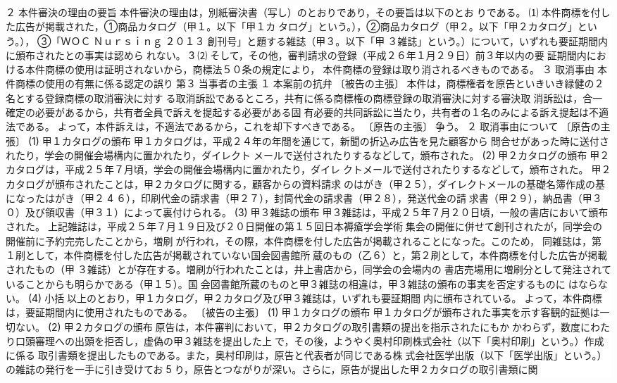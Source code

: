 ２ 本件審決の理由の要旨 
本件審決の理由は，別紙審決書（写し）のとおりであり，その要旨は以下のとお
りである。 
⑴ 本件商標を付した広告が掲載された，①商品カタログ（甲１。以下「甲１カ
タログ」という。），②商品カタログ（甲２。以下「甲２カタログ」という。），
③「ＷＯＣ Ｎｕｒｓｉｎｇ ２０１３ 創刊号」と題する雑誌（甲３。以下「甲
３雑誌」という。）について，いずれも要証期間内に頒布されたとの事実は認めら
れない。 
 3 
⑵ そして，その他，審判請求の登録（平成２６年１月２９日）前３年以内の要
証期間内における本件商標の使用は証明されないから，商標法５０条の規定により，
本件商標の登録は取り消されるべきものである。 
３ 取消事由 
本件商標の使用の有無に係る認定の誤り 
第３ 当事者の主張 
 １ 本案前の抗弁 
 〔被告の主張〕 
 本件は，商標権者を原告といきいき緑健の２名とする登録商標の取消審決に対す
る取消訴訟であるところ，共有に係る商標権の商標登録の取消審決に対する審決取
消訴訟は，合一確定の必要があるから，共有者全員で訴えを提起する必要がある固
有必要的共同訴訟に当たり，共有者の１名のみによる訴え提起は不適法である。 
 よって，本件訴えは，不適法であるから，これを却下すべきである。 
 〔原告の主張〕 
 争う。 
 ２ 取消事由について 
 〔原告の主張〕 
 (1) 甲１カタログの頒布 
甲１カタログは，平成２４年の年間を通じて，新聞の折込み広告を見た顧客から
問合せがあった時に送付されたり，学会の開催会場構内に置かれたり，ダイレクト
メールで送付されたりするなどして，頒布された。 
 (2) 甲２カタログの頒布 
甲２カタログは，平成２５年７月頃，学会の開催会場構内に置かれたり，ダイレ
クトメールで送付されたりするなどして，頒布された。 
甲２カタログが頒布されたことは，甲２カタログに関する，顧客からの資料請求
のはがき（甲２５），ダイレクトメールの基礎名簿作成の基になったはがき（甲２
 4 
６），印刷代金の請求書（甲２７），封筒代金の請求書（甲２８），発送代金の請
求書（甲２９），納品書（甲３０）及び領収書（甲３１）によって裏付けられる。 
 (3) 甲３雑誌の頒布 
甲３雑誌は，平成２５年７月２０日頃，一般の書店において頒布された。 
上記雑誌は，平成２５年７月１９日及び２０日開催の第１５回日本褥瘡学会学術
集会の開催に併せて創刊されたが，同学会の開催前に予約完売したことから，増刷
が行われ，その際，本件商標を付した広告が掲載されることになった。このため，
同雑誌は，第１刷として，本件商標を付した広告が掲載されていない国会図書館所
蔵のもの（乙６）と，第２刷として，本件商標を付した広告が掲載されたもの（甲
３雑誌）とが存在する。増刷が行われたことは，井上書店から，同学会の会場内の
書店売場用に増刷分として発注されていることからも明らかである（甲１５）。国
会図書館所蔵のものと甲３雑誌の相違は，甲３雑誌の頒布の事実を否定するものに
はならない。 
(4) 小括 
以上のとおり，甲１カタログ，甲２カタログ及び甲３雑誌は，いずれも要証期間
内に頒布されている。 
よって，本件商標は，要証期間内に使用されたものである。 
 〔被告の主張〕 
(1) 甲１カタログの頒布 
甲１カタログが頒布された事実を示す客観的証拠は一切ない。 
(2) 甲２カタログの頒布 
原告は，本件審判において，甲２カタログの取引書類の提出を指示されたにもか
かわらず，数度にわたり口頭審理への出頭を拒否し，虚偽の甲３雑誌を提出した上
で，その後，ようやく奥村印刷株式会社（以下「奥村印刷」という。）作成に係る
取引書類を提出したものである。また，奥村印刷は，原告と代表者が同じである株
式会社医学出版（以下「医学出版」という。）の雑誌の発行を一手に引き受けてお
 5 
り，原告とつながりが深い。さらに，原告が提出した甲２カタログの取引書類に関